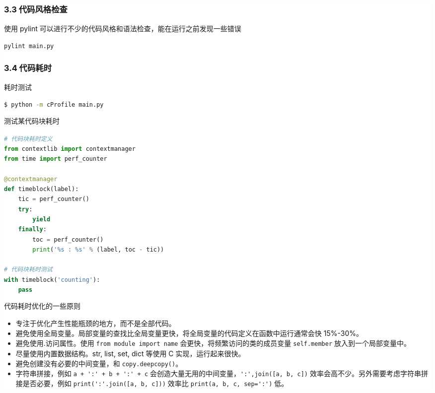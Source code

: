 <a name="Y9K8L"></a>
### 3.3 代码风格检查
使用 pylint 可以进行不少的代码风格和语法检查，能在运行之前发现一些错误
```bash
pylint main.py
```
<a name="n1ZvW"></a>
### 3.4 代码耗时
耗时测试
```bash
$ python -m cProfile main.py
```
测试某代码块耗时
```python
# 代码块耗时定义
from contextlib import contextmanager
from time import perf_counter

@contextmanager
def timeblock(label):
    tic = perf_counter()
    try:
        yield
    finally:
        toc = perf_counter()
        print('%s : %s' % (label, toc - tic))

# 代码块耗时测试
with timeblock('counting'):
    pass
```
代码耗时优化的一些原则

- 专注于优化产生性能瓶颈的地方，而不是全部代码。
- 避免使用全局变量。局部变量的查找比全局变量更快，将全局变量的代码定义在函数中运行通常会快 15%-30%。
- 避免使用.访问属性。使用 `from module import name` 会更快，将频繁访问的类的成员变量 `self.member` 放入到一个局部变量中。
- 尽量使用内置数据结构。str, list, set, dict 等使用 C 实现，运行起来很快。
- 避免创建没有必要的中间变量，和 `copy.deepcopy()`。
- 字符串拼接，例如 `a + ':' + b + ':' + c` 会创造大量无用的中间变量，`':',join([a, b, c])` 效率会高不少。另外需要考虑字符串拼接是否必要，例如 `print(':'.join([a, b, c]))` 效率比 `print(a, b, c, sep=':')` 低。
